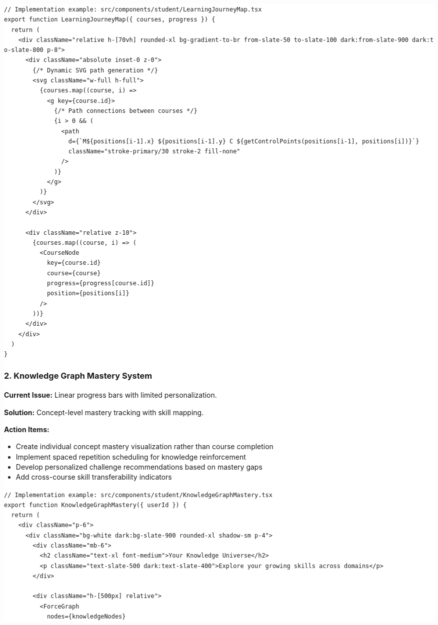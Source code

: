 ```tsx
// Implementation example: src/components/student/LearningJourneyMap.tsx
export function LearningJourneyMap({ courses, progress }) {
  return (
    <div className="relative h-[70vh] rounded-xl bg-gradient-to-br from-slate-50 to-slate-100 dark:from-slate-900 dark:to-slate-800 p-8">
      <div className="absolute inset-0 z-0">
        {/* Dynamic SVG path generation */}
        <svg className="w-full h-full">
          {courses.map((course, i) => 
            <g key={course.id}>
              {/* Path connections between courses */}
              {i > 0 && (
                <path 
                  d={`M${positions[i-1].x} ${positions[i-1].y} C ${getControlPoints(positions[i-1], positions[i])}`} 
                  className="stroke-primary/30 stroke-2 fill-none"
                />
              )}
            </g>
          )}
        </svg>
      </div>
      
      <div className="relative z-10">
        {courses.map((course, i) => (
          <CourseNode 
            key={course.id}
            course={course}
            progress={progress[course.id]}
            position={positions[i]}
          />
        ))}
      </div>
    </div>
  )
}
```

### 2. Knowledge Graph Mastery System

**Current Issue:** Linear progress bars with limited personalization.

**Solution:** Concept-level mastery tracking with skill mapping.

**Action Items:**
- Create individual concept mastery visualization rather than course completion
- Implement spaced repetition scheduling for knowledge reinforcement
- Develop personalized challenge recommendations based on mastery gaps
- Add cross-course skill transferability indicators

```tsx
// Implementation example: src/components/student/KnowledgeGraphMastery.tsx
export function KnowledgeGraphMastery({ userId }) {
  return (
    <div className="p-6">
      <div className="bg-white dark:bg-slate-900 rounded-xl shadow-sm p-4">
        <div className="mb-6">
          <h2 className="text-xl font-medium">Your Knowledge Universe</h2>
          <p className="text-slate-500 dark:text-slate-400">Explore your growing skills across domains</p>
        </div>
        
        <div className="h-[500px] relative">
          <ForceGraph
            nodes={knowledgeNodes}
```
